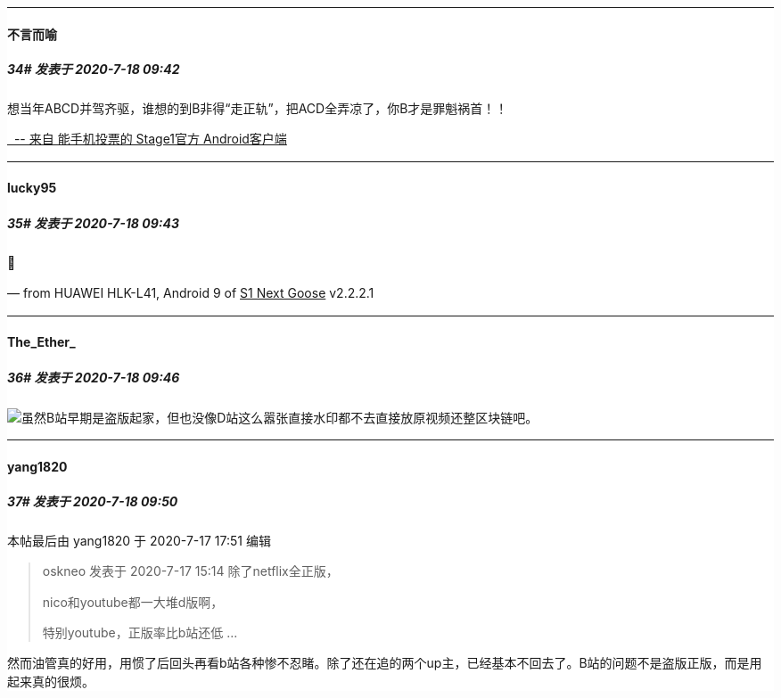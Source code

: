 
-----

####  不言而喻  
##### 34#       发表于 2020-7-18 09:42




想当年ABCD并驾齐驱，谁想的到B非得“走正轨”，把ACD全弄凉了，你B才是罪魁祸首！！

[  -- 来自 能手机投票的 Stage1官方 Android客户端](https://www.coolapk.com/apk/140634)







-----

####  lucky95  
##### 35#       发表于 2020-7-18 09:43




🍻

— from HUAWEI HLK-L41, Android 9 of [S1 Next Goose](https://pan.baidu.com/s/1mi43uRm) v2.2.2.1







-----

####  The_Ether_  
##### 36#       发表于 2020-7-18 09:46



<img src="https://static.saraba1st.com/image/smiley/face2017/037.png" referrerpolicy="no-referrer">虽然B站早期是盗版起家，但也没像D站这么嚣张直接水印都不去直接放原视频还整区块链吧。







-----

####  yang1820  
##### 37#       发表于 2020-7-18 09:50



 本帖最后由 yang1820 于 2020-7-17 17:51 编辑 
<blockquote>oskneo 发表于 2020-7-17 15:14
除了netflix全正版，

nico和youtube都一大堆d版啊，

特别youtube，正版率比b站还低 ...</blockquote>
然而油管真的好用，用惯了后回头再看b站各种惨不忍睹。除了还在追的两个up主，已经基本不回去了。B站的问题不是盗版正版，而是用起来真的很烦。
